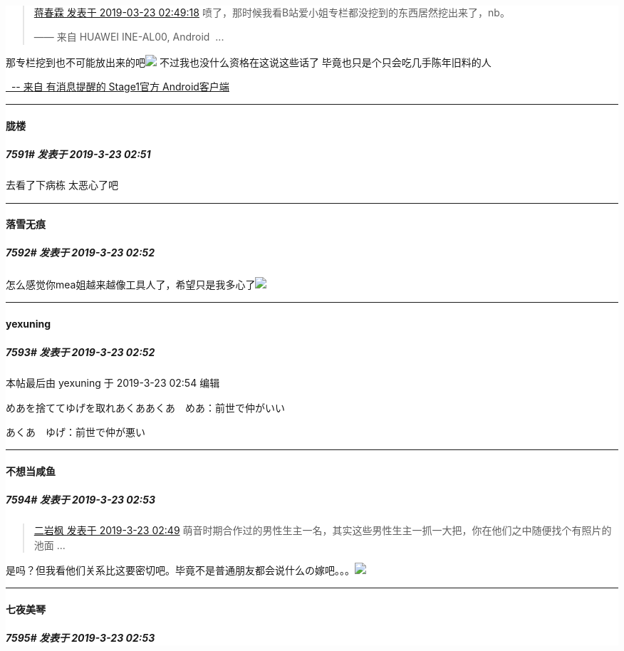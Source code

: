 
<blockquote><a href="httphttps://bbs.saraba1st.com/2b/forum.php?mod=redirect&amp;goto=findpost&amp;pid=43005617&amp;ptid=1808327" target="_blank">蒋春霖 发表于 2019-03-23 02:49:18</a>
喷了，那时候我看B站爱小姐专栏都没挖到的东西居然挖出来了，nb。

—— 来自 HUAWEI INE-AL00, Android  ...</blockquote>那专栏挖到也不可能放出来的吧<img src="https://static.saraba1st.com/image/smiley/face2017/001.png" referrerpolicy="no-referrer">
不过我也没什么资格在这说这些话了 毕竟也只是个只会吃几手陈年旧料的人

[  -- 来自 有消息提醒的 Stage1官方 Android客户端](https://www.coolapk.com/apk/140634)


*****

####  胧楼  
##### 7591#       发表于 2019-3-23 02:51


去看了下病栋 太恶心了吧


*****

####  落雪无痕  
##### 7592#       发表于 2019-3-23 02:52


怎么感觉你mea姐越来越像工具人了，希望只是我多心了<img src="https://static.saraba1st.com/image/smiley/face2017/001.png" referrerpolicy="no-referrer">


*****

####  yexuning  
##### 7593#       发表于 2019-3-23 02:52


 本帖最后由 yexuning 于 2019-3-23 02:54 编辑 

めあを捨ててゆげを取れあくああくあ　めあ：前世で仲がいい

 あくあ　ゆげ：前世で仲が悪い


*****

####  不想当咸鱼  
##### 7594#       发表于 2019-3-23 02:53


<blockquote><a href="httphttps://bbs.saraba1st.com/2b/forum.php?mod=redirect&amp;goto=findpost&amp;pid=43005618&amp;ptid=1808327" target="_blank">二岩枫 发表于 2019-3-23 02:49</a>
萌音时期合作过的男性生主一名，其实这些男性生主一抓一大把，你在他们之中随便找个有照片的池面 ...</blockquote>
是吗？但我看他们关系比这要密切吧。毕竟不是普通朋友都会说什么の嫁吧。。。<img src="https://static.saraba1st.com/image/smiley/face2017/169.gif" referrerpolicy="no-referrer">


*****

####  七夜美琴  
##### 7595#       发表于 2019-3-23 02:53

